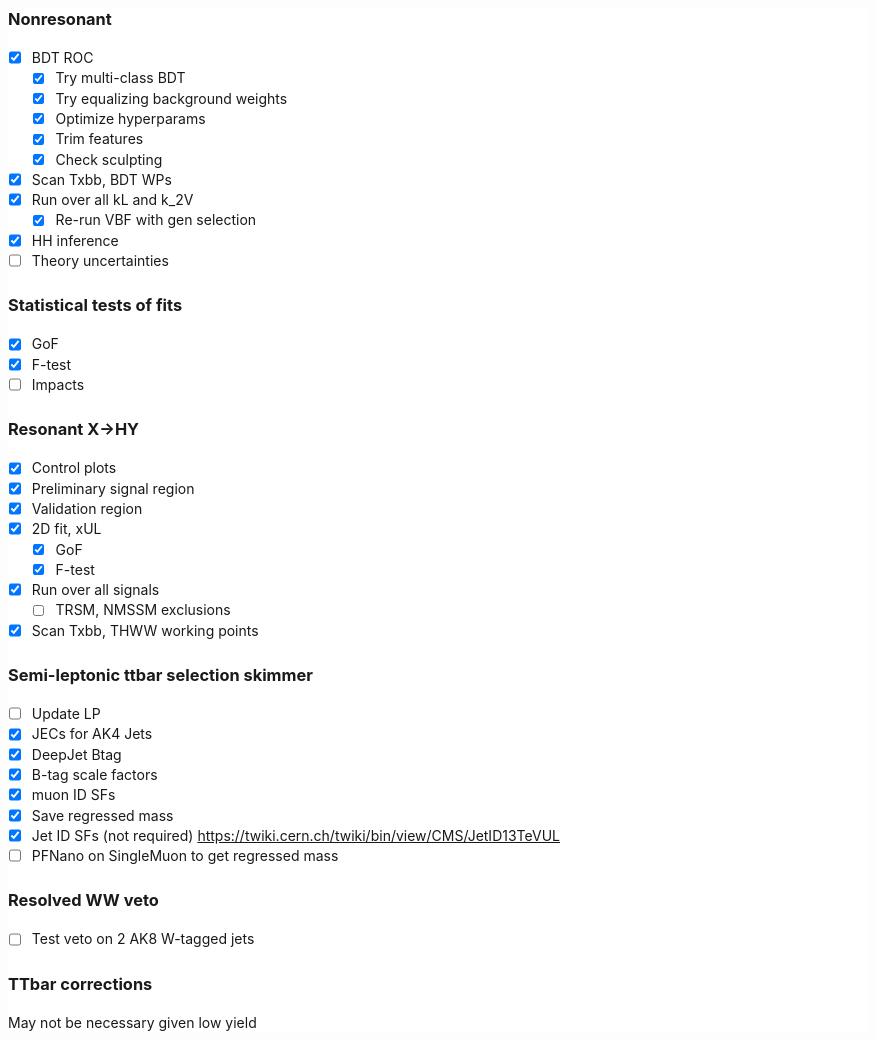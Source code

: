 ### Nonresonant

- [x] BDT ROC
  - [x] Try multi-class BDT
  - [x] Try equalizing background weights
  - [x] Optimize hyperparams
  - [x] Trim features
  - [x] Check sculpting
- [x] Scan Txbb, BDT WPs
- [x] Run over all kL and k_2V
  - [x] Re-run VBF with gen selection
- [x] HH inference
- [ ] Theory uncertainties

### Statistical tests of fits

- [x] GoF
- [x] F-test
- [ ] Impacts

### Resonant X->HY

- [x] Control plots
- [x] Preliminary signal region
- [x] Validation region
- [x] 2D fit, xUL
  - [x] GoF
  - [x] F-test
- [x] Run over all signals
  - [ ] TRSM, NMSSM exclusions
- [x] Scan Txbb, THWW working points

### Semi-leptonic ttbar selection skimmer

- [ ] Update LP
- [x] JECs for AK4 Jets
- [x] DeepJet Btag
- [x] B-tag scale factors
- [x] muon ID SFs
- [x] Save regressed mass
- [x] Jet ID SFs (not required)
      https://twiki.cern.ch/twiki/bin/view/CMS/JetID13TeVUL
- [ ] PFNano on SingleMuon to get regressed mass

### Resolved WW veto

- [ ] Test veto on 2 AK8 W-tagged jets

### TTbar corrections

May not be necessary given low yield
